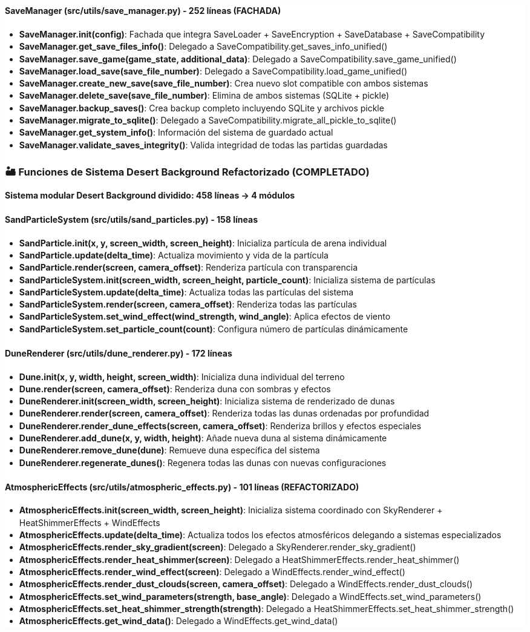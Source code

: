 #### SaveManager (src/utils/save_manager.py) - 252 líneas (FACHADA)
- **SaveManager.__init__(config)**: Fachada que integra SaveLoader + SaveEncryption + SaveDatabase + SaveCompatibility
- **SaveManager.get_save_files_info()**: Delegado a SaveCompatibility.get_saves_info_unified()
- **SaveManager.save_game(game_state, additional_data)**: Delegado a SaveCompatibility.save_game_unified()
- **SaveManager.load_save(save_file_number)**: Delegado a SaveCompatibility.load_game_unified()
- **SaveManager.create_new_save(save_file_number)**: Crea nuevo slot compatible con ambos sistemas
- **SaveManager.delete_save(save_file_number)**: Elimina de ambos sistemas (SQLite + pickle)
- **SaveManager.backup_saves()**: Crea backup completo incluyendo SQLite y archivos pickle
- **SaveManager.migrate_to_sqlite()**: Delegado a SaveCompatibility.migrate_all_pickle_to_sqlite()
- **SaveManager.get_system_info()**: Información del sistema de guardado actual
- **SaveManager.validate_saves_integrity()**: Valida integridad de todas las partidas guardadas

### 🏜️ Funciones de Sistema Desert Background Refactorizado (COMPLETADO)
**Sistema modular Desert Background dividido: 458 líneas → 4 módulos**

#### SandParticleSystem (src/utils/sand_particles.py) - 158 líneas
- **SandParticle.__init__(x, y, screen_width, screen_height)**: Inicializa partícula de arena individual
- **SandParticle.update(delta_time)**: Actualiza movimiento y vida de la partícula
- **SandParticle.render(screen, camera_offset)**: Renderiza partícula con transparencia
- **SandParticleSystem.__init__(screen_width, screen_height, particle_count)**: Inicializa sistema de partículas
- **SandParticleSystem.update(delta_time)**: Actualiza todas las partículas del sistema
- **SandParticleSystem.render(screen, camera_offset)**: Renderiza todas las partículas
- **SandParticleSystem.set_wind_effect(wind_strength, wind_angle)**: Aplica efectos de viento
- **SandParticleSystem.set_particle_count(count)**: Configura número de partículas dinámicamente

#### DuneRenderer (src/utils/dune_renderer.py) - 172 líneas
- **Dune.__init__(x, y, width, height, screen_width)**: Inicializa duna individual del terreno
- **Dune.render(screen, camera_offset)**: Renderiza duna con sombras y efectos
- **DuneRenderer.__init__(screen_width, screen_height)**: Inicializa sistema de renderizado de dunas
- **DuneRenderer.render(screen, camera_offset)**: Renderiza todas las dunas ordenadas por profundidad
- **DuneRenderer.render_dune_effects(screen, camera_offset)**: Renderiza brillos y efectos especiales
- **DuneRenderer.add_dune(x, y, width, height)**: Añade nueva duna al sistema dinámicamente
- **DuneRenderer.remove_dune(dune)**: Remueve duna específica del sistema
- **DuneRenderer.regenerate_dunes()**: Regenera todas las dunas con nuevas configuraciones

#### AtmosphericEffects (src/utils/atmospheric_effects.py) - 101 líneas (REFACTORIZADO)
- **AtmosphericEffects.__init__(screen_width, screen_height)**: Inicializa sistema coordinado con SkyRenderer + HeatShimmerEffects + WindEffects
- **AtmosphericEffects.update(delta_time)**: Actualiza todos los efectos atmosféricos delegando a sistemas especializados
- **AtmosphericEffects.render_sky_gradient(screen)**: Delegado a SkyRenderer.render_sky_gradient()
- **AtmosphericEffects.render_heat_shimmer(screen)**: Delegado a HeatShimmerEffects.render_heat_shimmer()
- **AtmosphericEffects.render_wind_effect(screen)**: Delegado a WindEffects.render_wind_effect()
- **AtmosphericEffects.render_dust_clouds(screen, camera_offset)**: Delegado a WindEffects.render_dust_clouds()
- **AtmosphericEffects.set_wind_parameters(strength, base_angle)**: Delegado a WindEffects.set_wind_parameters()
- **AtmosphericEffects.set_heat_shimmer_strength(strength)**: Delegado a HeatShimmerEffects.set_heat_shimmer_strength()
- **AtmosphericEffects.get_wind_data()**: Delegado a WindEffects.get_wind_data()
